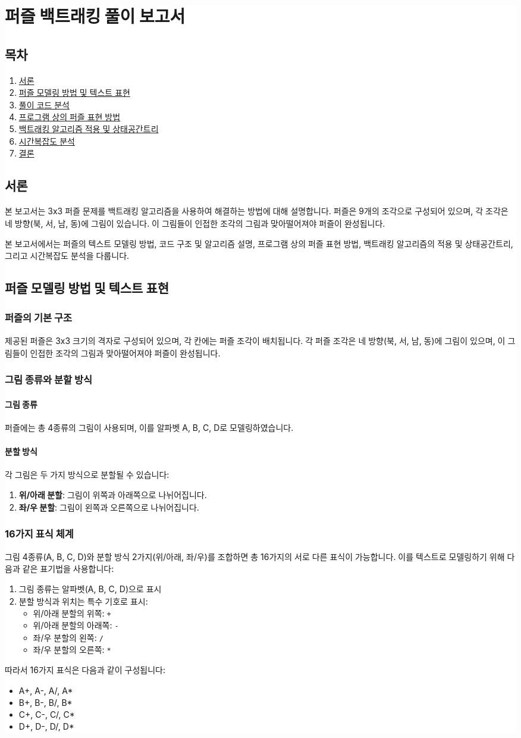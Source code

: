 # 퍼즐 백트래킹 풀이 보고서

## 목차
1. [서론](#서론)
2. [퍼즐 모델링 방법 및 텍스트 표현](#퍼즐-모델링-방법-및-텍스트-표현)
3. [풀이 코드 분석](#풀이-코드-분석)
4. [프로그램 상의 퍼즐 표현 방법](#프로그램-상의-퍼즐-표현-방법)
5. [백트래킹 알고리즘 적용 및 상태공간트리](#백트래킹-알고리즘-적용-및-상태공간트리)
6. [시간복잡도 분석](#시간복잡도-분석)
7. [결론](#결론)

## 서론

본 보고서는 3x3 퍼즐 문제를 백트래킹 알고리즘을 사용하여 해결하는 방법에 대해 설명합니다. 퍼즐은 9개의 조각으로 구성되어 있으며, 각 조각은 네 방향(북, 서, 남, 동)에 그림이 있습니다. 이 그림들이 인접한 조각의 그림과 맞아떨어져야 퍼즐이 완성됩니다.

본 보고서에서는 퍼즐의 텍스트 모델링 방법, 코드 구조 및 알고리즘 설명, 프로그램 상의 퍼즐 표현 방법, 백트래킹 알고리즘의 적용 및 상태공간트리, 그리고 시간복잡도 분석을 다룹니다.

## 퍼즐 모델링 방법 및 텍스트 표현

### 퍼즐의 기본 구조

제공된 퍼즐은 3x3 크기의 격자로 구성되어 있으며, 각 칸에는 퍼즐 조각이 배치됩니다. 각 퍼즐 조각은 네 방향(북, 서, 남, 동)에 그림이 있으며, 이 그림들이 인접한 조각의 그림과 맞아떨어져야 퍼즐이 완성됩니다.

### 그림 종류와 분할 방식

#### 그림 종류
퍼즐에는 총 4종류의 그림이 사용되며, 이를 알파벳 A, B, C, D로 모델링하였습니다.

#### 분할 방식
각 그림은 두 가지 방식으로 분할될 수 있습니다:
1. **위/아래 분할**: 그림이 위쪽과 아래쪽으로 나뉘어집니다.
2. **좌/우 분할**: 그림이 왼쪽과 오른쪽으로 나뉘어집니다.

### 16가지 표식 체계

그림 4종류(A, B, C, D)와 분할 방식 2가지(위/아래, 좌/우)를 조합하면 총 16가지의 서로 다른 표식이 가능합니다. 이를 텍스트로 모델링하기 위해 다음과 같은 표기법을 사용합니다:

1. 그림 종류는 알파벳(A, B, C, D)으로 표시
2. 분할 방식과 위치는 특수 기호로 표시:
   - 위/아래 분할의 위쪽: `+`
   - 위/아래 분할의 아래쪽: `-`
   - 좌/우 분할의 왼쪽: `/`
   - 좌/우 분할의 오른쪽: `*`

따라서 16가지 표식은 다음과 같이 구성됩니다:
- A+, A-, A/, A*
- B+, B-, B/, B*
- C+, C-, C/, C*
- D+, D-, D/, D*
